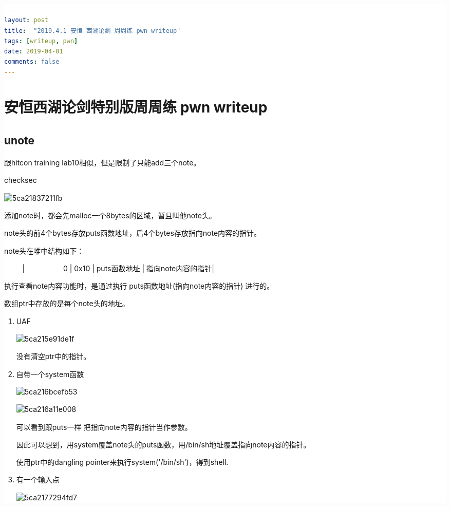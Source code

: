```yaml
---
layout: post
title:  "2019.4.1 安恒 西湖论剑 周周练 pwn writeup"
tags: [writeup, pwn]
date: 2019-04-01
comments: false
---
```


# 安恒西湖论剑特别版周周练 pwn writeup


## unote

跟hitcon training lab10相似，但是限制了只能add三个note。

checksec

![5ca21837211fb](https://i.loli.net/2019/04/01/5ca21837211fb.png)

添加note时，都会先malloc一个8bytes的区域，暂且叫他note头。

note头的前4个bytes存放puts函数地址，后4个bytes存放指向note内容的指针。

note头在堆中结构如下：

         |                   0        |           0x10        |        puts函数地址          |      指向note内容的指针|

执行查看note内容功能时，是通过执行 puts函数地址(指向note内容的指针) 进行的。

数组ptr中存放的是每个note头的地址。

1. UAF

   ![5ca215e91de1f](https://i.loli.net/2019/04/01/5ca215e91de1f.png)

   没有清空ptr中的指针。

2. 自带一个system函数

   ![5ca216bcefb53](https://i.loli.net/2019/04/01/5ca216bcefb53.png)

   ![5ca216a11e008](https://i.loli.net/2019/04/01/5ca216a11e008.png)

   可以看到跟puts一样 把指向note内容的指针当作参数。

   因此可以想到，用system覆盖note头的puts函数，用/bin/sh地址覆盖指向note内容的指针。

   使用ptr中的dangling pointer来执行system('/bin/sh')，得到shell.

3. 有一个输入点

   ![5ca2177294fd7](https://i.loli.net/2019/04/01/5ca2177294fd7.png)
